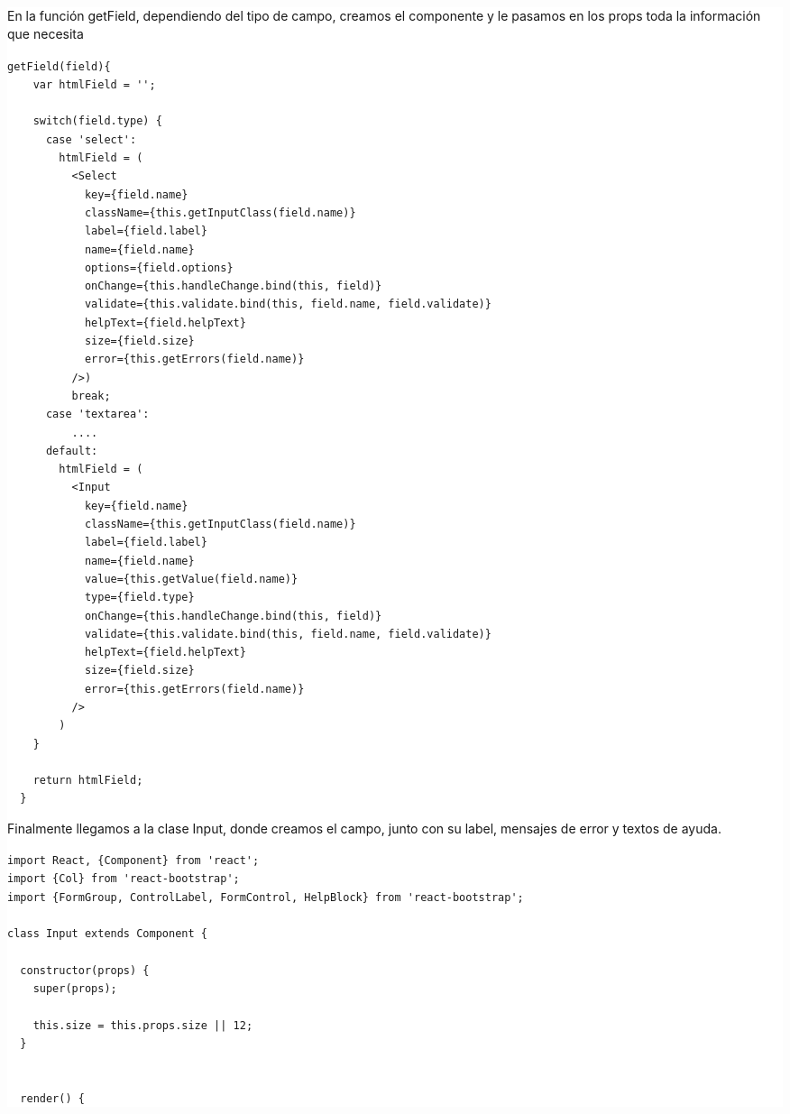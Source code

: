 En la función getField, dependiendo del tipo de campo, creamos el componente y le pasamos en los props toda la información que necesita

```react
getField(field){
    var htmlField = '';

    switch(field.type) {
      case 'select':
        htmlField = (
          <Select
            key={field.name}
            className={this.getInputClass(field.name)}
            label={field.label}
            name={field.name}
            options={field.options}
            onChange={this.handleChange.bind(this, field)}
            validate={this.validate.bind(this, field.name, field.validate)}
            helpText={field.helpText}
            size={field.size}
            error={this.getErrors(field.name)}
          />)
          break;
      case 'textarea':
          ....
      default:
        htmlField = (
          <Input
            key={field.name}
            className={this.getInputClass(field.name)}
            label={field.label}
            name={field.name}
            value={this.getValue(field.name)}
            type={field.type}
            onChange={this.handleChange.bind(this, field)}
            validate={this.validate.bind(this, field.name, field.validate)}
            helpText={field.helpText}
            size={field.size}
            error={this.getErrors(field.name)}
          />
        )
    }

    return htmlField;
  }
  ```

Finalmente llegamos a la clase Input, donde creamos el campo, junto con su label, mensajes de error y textos de ayuda.

```react
import React, {Component} from 'react';
import {Col} from 'react-bootstrap';
import {FormGroup, ControlLabel, FormControl, HelpBlock} from 'react-bootstrap';

class Input extends Component {

  constructor(props) {
    super(props);

    this.size = this.props.size || 12;
  }


  render() {
```